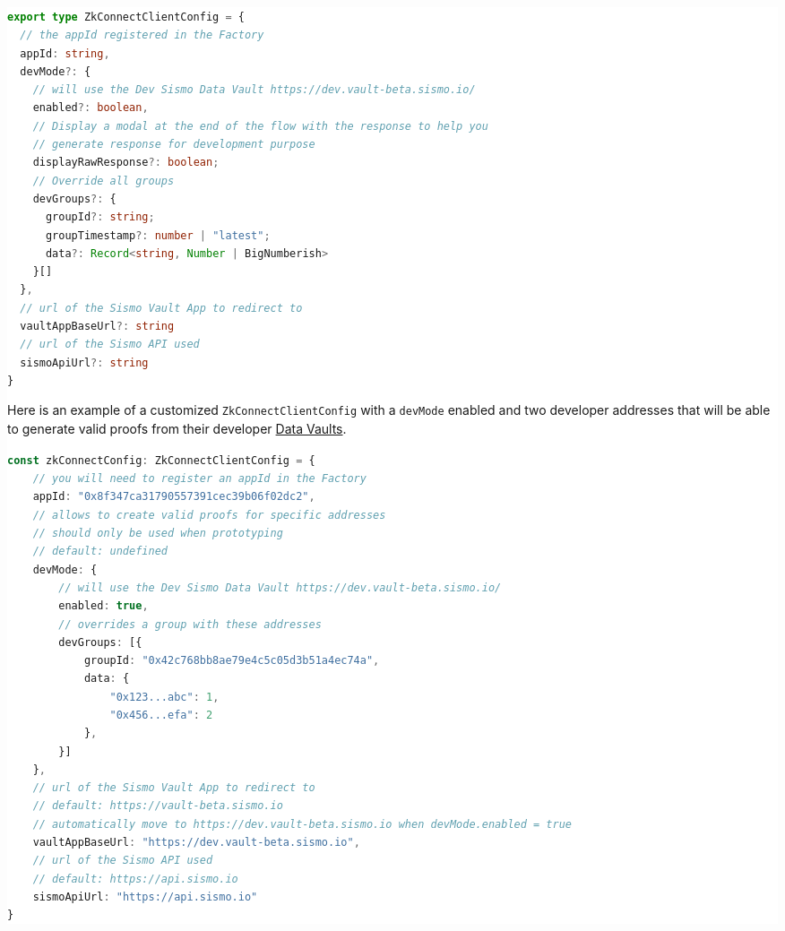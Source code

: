 ```typescript
export type ZkConnectClientConfig = {
  // the appId registered in the Factory
  appId: string,
  devMode?: {
    // will use the Dev Sismo Data Vault https://dev.vault-beta.sismo.io/
    enabled?: boolean, 
    // Display a modal at the end of the flow with the response to help you 
    // generate response for development purpose
    displayRawResponse?: boolean;
    // Override all groups 
    devGroups?: {
      groupId?: string;
      groupTimestamp?: number | "latest";
      data?: Record<string, Number | BigNumberish>
    }[]
  },
  // url of the Sismo Vault App to redirect to
  vaultAppBaseUrl?: string
  // url of the Sismo API used
  sismoApiUrl?: string
}
```

Here is an example of a customized `ZkConnectClientConfig` with a `devMode` enabled and two developer addresses that will be able to generate valid proofs from their developer [Data Vaults](../../what-is-sismo/data-vault.md).

```typescript
const zkConnectConfig: ZkConnectClientConfig = {
    // you will need to register an appId in the Factory
    appId: "0x8f347ca31790557391cec39b06f02dc2", 
    // allows to create valid proofs for specific addresses
    // should only be used when prototyping
    // default: undefined
    devMode: {
        // will use the Dev Sismo Data Vault https://dev.vault-beta.sismo.io/
        enabled: true, 
        // overrides a group with these addresses
        devGroups: [{
            groupId: "0x42c768bb8ae79e4c5c05d3b51a4ec74a",
            data: {
                "0x123...abc": 1, 
                "0x456...efa": 2
            },
        }]
    },
    // url of the Sismo Vault App to redirect to
    // default: https://vault-beta.sismo.io
    // automatically move to https://dev.vault-beta.sismo.io when devMode.enabled = true
    vaultAppBaseUrl: "https://dev.vault-beta.sismo.io", 
    // url of the Sismo API used
    // default: https://api.sismo.io
    sismoApiUrl: "https://api.sismo.io"
}
```
